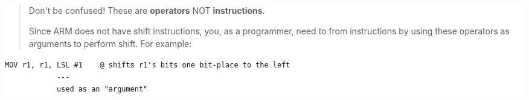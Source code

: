  > Don't be confused! These are **operators** NOT **instructions**. 
  >
  > Since ARM does not have shift instructions, you, as a programmer, need to from instructions by using these operators as arguments to perform shift. For example:
  
  ```plain
  MOV r1, r1, LSL #1    @ shifts r1's bits one bit-place to the left
              ---
              used as an "argument"
  ```
